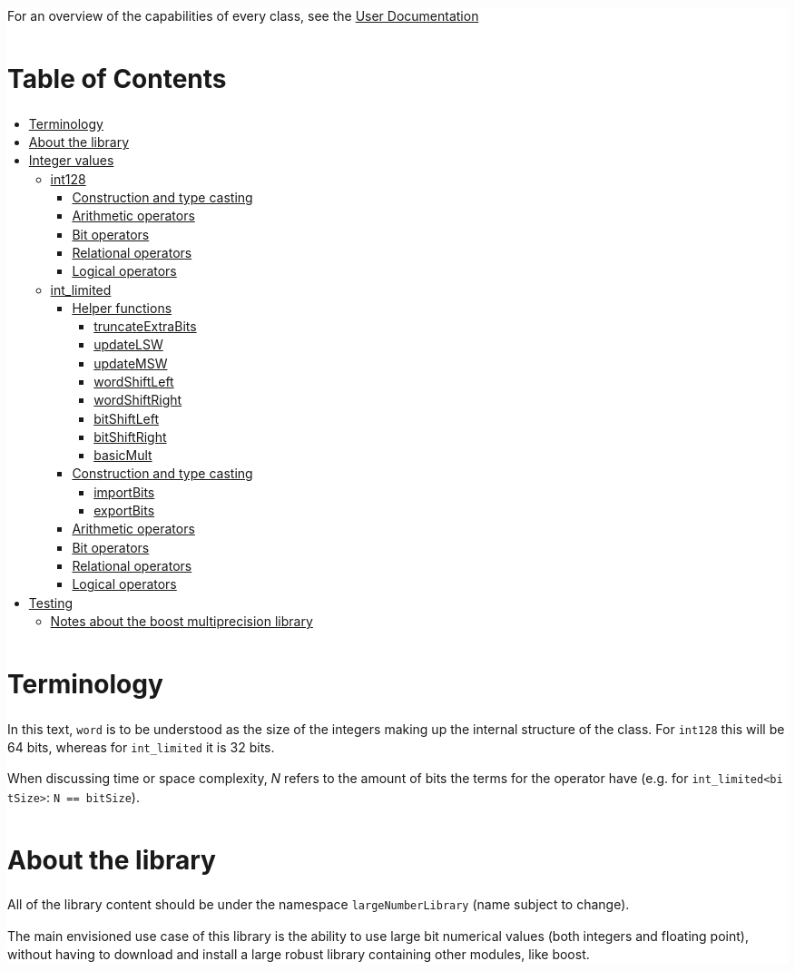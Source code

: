 For an overview of the capabilities of every class, see the [User Documentation](documentation-user.md)

# Table of Contents 

- [Terminology](#terminology)
- [About the library](#about-the-library)
- [Integer values](#integer-values)
	- [int128](#int128)
		- [Construction and type casting](#construction-and-type-casting)
		- [Arithmetic operators](#arithmetic-operators)
		- [Bit operators](#bit-operators)
		- [Relational operators](#relational-operators)
		- [Logical operators](#logical-operators)
	- [int\_limited](#int_limited)
		- [Helper functions](#helper-functions)
			- [truncateExtraBits](#truncateextrabits)
			- [updateLSW](#updatelsw)
			- [updateMSW](#updatemsw)
			- [wordShiftLeft](#wordshiftleft)
			- [wordShiftRight](#wordshiftright)
			- [bitShiftLeft](#bitshiftleft)
			- [bitShiftRight](#bitshiftright)
			- [basicMult](#basicmult)
		- [Construction and type casting](#construction-and-type-casting-1)
			- [importBits](#importbits)
			- [exportBits](#exportbits)
		- [Arithmetic operators](#arithmetic-operators-1)
		- [Bit operators](#bit-operators-1)
		- [Relational operators](#relational-operators-1)
		- [Logical operators](#logical-operators-1)
- [Testing](#testing)
	- [Notes about the boost multiprecision library](#notes-about-the-boost-multiprecision-library)

# Terminology

In this text, `word` is to be understood as the size of the integers making up the internal structure of the class.
For `int128` this will be 64 bits, whereas for `int_limited` it is 32 bits.

When discussing time or space complexity, $N$ refers to the amount of bits the terms for the operator have (e.g. for `int_limited<bitSize>`: `N == bitSize`).

# About the library

All of the library content should be under the namespace `largeNumberLibrary` (name subject to change).

The main envisioned use case of this library is the ability to use large bit numerical values (both integers and floating point), without having to download and install a large robust library containing other modules, like boost.
